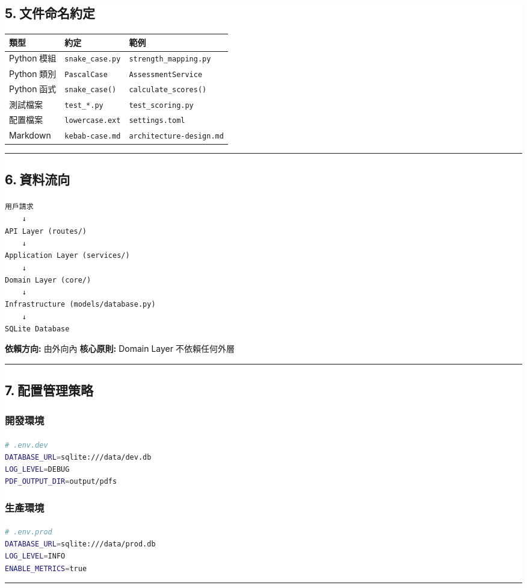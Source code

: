 
## 5. 文件命名約定

| 類型 | 約定 | 範例 |
|:-----|:-----|:-----|
| Python 模組 | `snake_case.py` | `strength_mapping.py` |
| Python 類別 | `PascalCase` | `AssessmentService` |
| Python 函式 | `snake_case()` | `calculate_scores()` |
| 測試檔案 | `test_*.py` | `test_scoring.py` |
| 配置檔案 | `lowercase.ext` | `settings.toml` |
| Markdown | `kebab-case.md` | `architecture-design.md` |

---

## 6. 資料流向

```
用戶請求
    ↓
API Layer (routes/)
    ↓
Application Layer (services/)
    ↓
Domain Layer (core/)
    ↓
Infrastructure (models/database.py)
    ↓
SQLite Database
```

**依賴方向:** 由外向內
**核心原則:** Domain Layer 不依賴任何外層

---

## 7. 配置管理策略

### 開發環境
```bash
# .env.dev
DATABASE_URL=sqlite:///data/dev.db
LOG_LEVEL=DEBUG
PDF_OUTPUT_DIR=output/pdfs
```

### 生產環境
```bash
# .env.prod
DATABASE_URL=sqlite:///data/prod.db
LOG_LEVEL=INFO
ENABLE_METRICS=true
```

---
